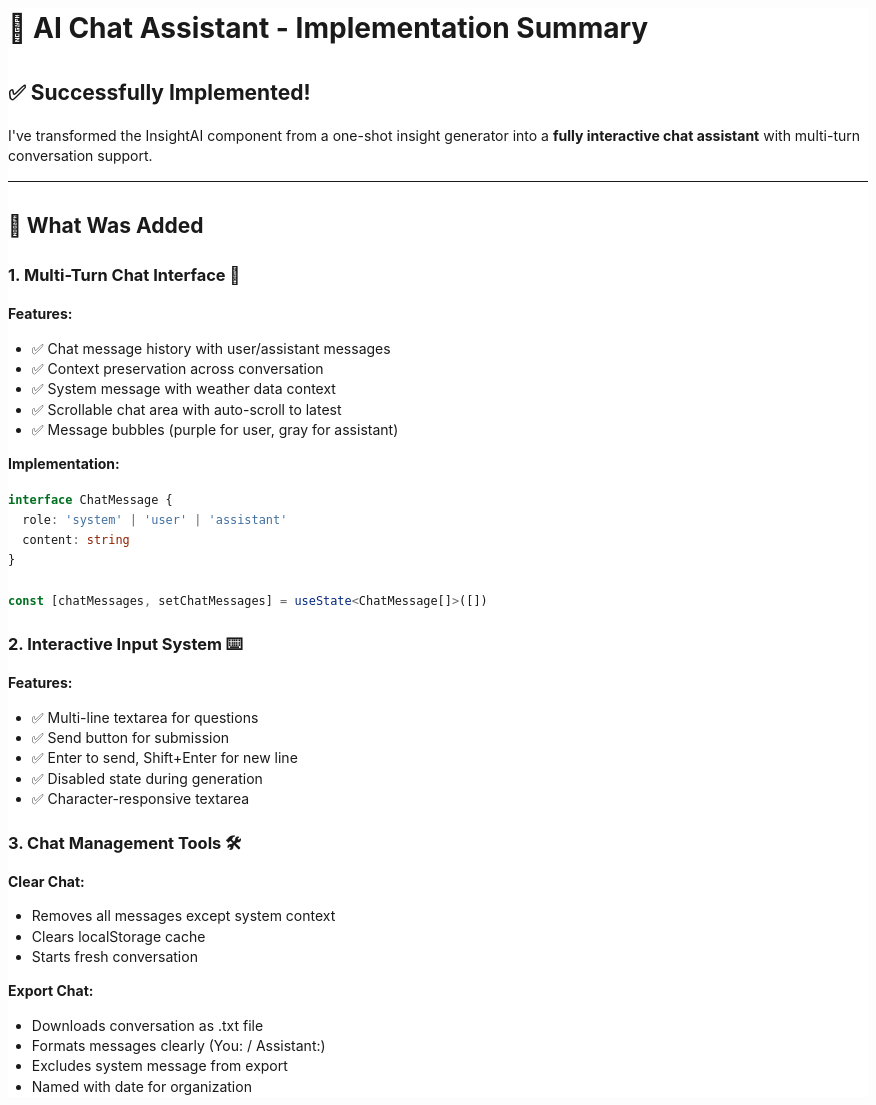 # 💬 AI Chat Assistant - Implementation Summary

## ✅ Successfully Implemented!

I've transformed the InsightAI component from a one-shot insight generator into a **fully interactive chat assistant** with multi-turn conversation support.

---

## 🎉 What Was Added

### **1. Multi-Turn Chat Interface** 💬

**Features:**
- ✅ Chat message history with user/assistant messages
- ✅ Context preservation across conversation
- ✅ System message with weather data context
- ✅ Scrollable chat area with auto-scroll to latest
- ✅ Message bubbles (purple for user, gray for assistant)

**Implementation:**
```typescript
interface ChatMessage {
  role: 'system' | 'user' | 'assistant'
  content: string
}

const [chatMessages, setChatMessages] = useState<ChatMessage[]>([])
```

### **2. Interactive Input System** ⌨️

**Features:**
- ✅ Multi-line textarea for questions
- ✅ Send button for submission
- ✅ Enter to send, Shift+Enter for new line
- ✅ Disabled state during generation
- ✅ Character-responsive textarea

### **3. Chat Management Tools** 🛠️

**Clear Chat:**
- Removes all messages except system context
- Clears localStorage cache
- Starts fresh conversation

**Export Chat:**
- Downloads conversation as .txt file
- Formats messages clearly (You: / Assistant:)
- Excludes system message from export
- Named with date for organization
